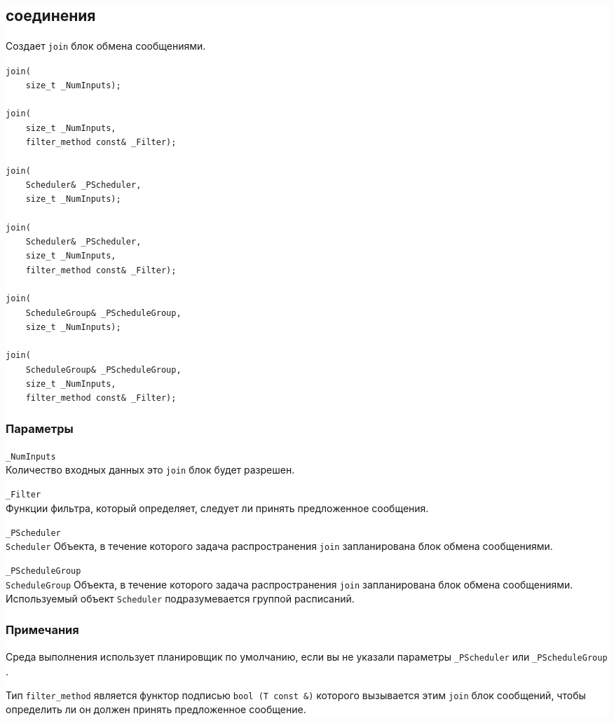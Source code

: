 ##  <a name="ctor"></a>соединения 

 Создает `join` блок обмена сообщениями.  
  
```
join(
    size_t _NumInputs);

join(
    size_t _NumInputs,
    filter_method const& _Filter);

join(
    Scheduler& _PScheduler,
    size_t _NumInputs);

join(
    Scheduler& _PScheduler,
    size_t _NumInputs,
    filter_method const& _Filter);

join(
    ScheduleGroup& _PScheduleGroup,
    size_t _NumInputs);

join(
    ScheduleGroup& _PScheduleGroup,
    size_t _NumInputs,
    filter_method const& _Filter);
```  
  
### <a name="parameters"></a>Параметры  
 `_NumInputs`  
 Количество входных данных это `join` блок будет разрешен.  
  
 `_Filter`  
 Функции фильтра, который определяет, следует ли принять предложенное сообщения.  
  
 `_PScheduler`  
 `Scheduler` Объекта, в течение которого задача распространения `join` запланирована блок обмена сообщениями.  
  
 `_PScheduleGroup`  
 `ScheduleGroup` Объекта, в течение которого задача распространения `join` запланирована блок обмена сообщениями. Используемый объект `Scheduler` подразумевается группой расписаний.  
  
### <a name="remarks"></a>Примечания  
 Среда выполнения использует планировщик по умолчанию, если вы не указали параметры `_PScheduler` или `_PScheduleGroup` .  
  
 Тип `filter_method` является функтор подписью `bool (T const &)` которого вызывается этим `join` блок сообщений, чтобы определить ли он должен принять предложенное сообщение.  
  